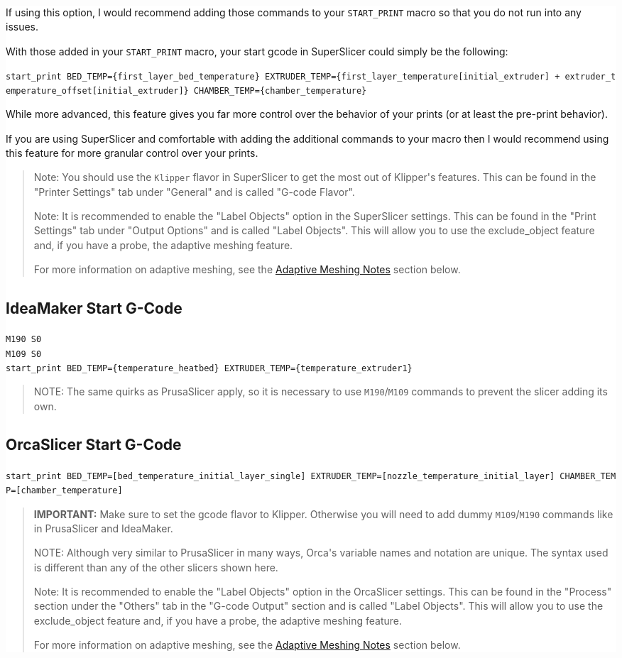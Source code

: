 If using this option, I would recommend adding those commands to your `START_PRINT` macro so that you do not run into any issues.

With those added in your `START_PRINT` macro, your start gcode in SuperSlicer could simply be the following:

```properties
start_print BED_TEMP={first_layer_bed_temperature} EXTRUDER_TEMP={first_layer_temperature[initial_extruder] + extruder_temperature_offset[initial_extruder]} CHAMBER_TEMP={chamber_temperature}
```

While more advanced, this feature gives you far more control over the behavior of your prints (or at least the pre-print behavior).

If you are using SuperSlicer and comfortable with adding the additional commands to your macro then I would recommend using this feature for more granular control over your prints.

> Note: You should use the `Klipper` flavor in SuperSlicer to get the most out of Klipper's features. This can be found in the "Printer Settings" tab under "General" and is called "G-code Flavor".
>
> Note: It is recommended to enable the "Label Objects" option in the SuperSlicer settings. This can be found in the "Print Settings" tab under "Output Options" and is called "Label Objects". This will allow you to use the exclude_object feature and, if you have a probe, the adaptive meshing feature.
>
> For more information on adaptive meshing, see the [Adaptive Meshing Notes](#adaptive-meshing-notes) section below.

## IdeaMaker Start G-Code

```gcode
M190 S0
M109 S0
start_print BED_TEMP={temperature_heatbed} EXTRUDER_TEMP={temperature_extruder1}
```

> NOTE: The same quirks as PrusaSlicer apply, so it is necessary to use `M190`/`M109` commands to prevent the slicer adding its own.

## OrcaSlicer Start G-Code

```properties
start_print BED_TEMP=[bed_temperature_initial_layer_single] EXTRUDER_TEMP=[nozzle_temperature_initial_layer] CHAMBER_TEMP=[chamber_temperature]
```

> **IMPORTANT:** Make sure to set the gcode flavor to Klipper. Otherwise you will need to add dummy `M109`/`M190` commands like in PrusaSlicer and IdeaMaker.
>
> NOTE: Although very similar to PrusaSlicer in many ways, Orca's variable names and notation are unique. The syntax used is different than any of the other slicers shown here.
>
> Note: It is recommended to enable the "Label Objects" option in the OrcaSlicer settings. This can be found in the "Process" section under the "Others" tab in the "G-code Output" section and is called "Label Objects". This will allow you to use the exclude_object feature and, if you have a probe, the adaptive meshing feature.
>
> For more information on adaptive meshing, see the [Adaptive Meshing Notes](#adaptive-meshing-notes) section below.
